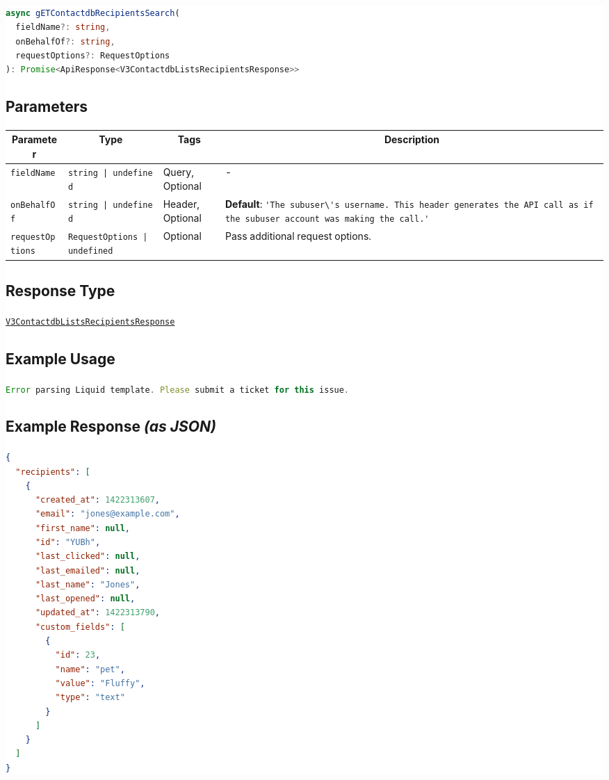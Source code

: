 ```ts
async gETContactdbRecipientsSearch(
  fieldName?: string,
  onBehalfOf?: string,
  requestOptions?: RequestOptions
): Promise<ApiResponse<V3ContactdbListsRecipientsResponse>>
```

## Parameters

| Parameter | Type | Tags | Description |
|  --- | --- | --- | --- |
| `fieldName` | `string \| undefined` | Query, Optional | - |
| `onBehalfOf` | `string \| undefined` | Header, Optional | **Default**: `'The subuser\'s username. This header generates the API call as if the subuser account was making the call.'` |
| `requestOptions` | `RequestOptions \| undefined` | Optional | Pass additional request options. |

## Response Type

[`V3ContactdbListsRecipientsResponse`](../../doc/models/v3-contactdb-lists-recipients-response.md)

## Example Usage

```ts
Error parsing Liquid template. Please submit a ticket for this issue.
```

## Example Response *(as JSON)*

```json
{
  "recipients": [
    {
      "created_at": 1422313607,
      "email": "jones@example.com",
      "first_name": null,
      "id": "YUBh",
      "last_clicked": null,
      "last_emailed": null,
      "last_name": "Jones",
      "last_opened": null,
      "updated_at": 1422313790,
      "custom_fields": [
        {
          "id": 23,
          "name": "pet",
          "value": "Fluffy",
          "type": "text"
        }
      ]
    }
  ]
}
```
